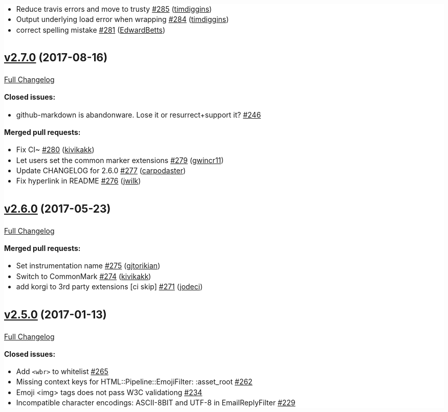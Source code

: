 - Reduce travis errors and move to trusty [\#285](https://github.com/gjtorikian/html-pipeline/pull/285) ([timdiggins](https://github.com/timdiggins))
- Output underlying load error when wrapping [\#284](https://github.com/gjtorikian/html-pipeline/pull/284) ([timdiggins](https://github.com/timdiggins))
- correct spelling mistake [\#281](https://github.com/gjtorikian/html-pipeline/pull/281) ([EdwardBetts](https://github.com/EdwardBetts))

## [v2.7.0](https://github.com/gjtorikian/html-pipeline/tree/v2.7.0) (2017-08-16)

[Full Changelog](https://github.com/gjtorikian/html-pipeline/compare/v2.6.0...v2.7.0)

**Closed issues:**

- github-markdown is abandonware. Lose it or resurrect+support it? [\#246](https://github.com/gjtorikian/html-pipeline/issues/246)

**Merged pull requests:**

- Fix CI~ [\#280](https://github.com/gjtorikian/html-pipeline/pull/280) ([kivikakk](https://github.com/kivikakk))
- Let users set the common marker extensions [\#279](https://github.com/gjtorikian/html-pipeline/pull/279) ([gwincr11](https://github.com/gwincr11))
- Update CHANGELOG for 2.6.0 [\#277](https://github.com/gjtorikian/html-pipeline/pull/277) ([carpodaster](https://github.com/carpodaster))
- Fix hyperlink in README [\#276](https://github.com/gjtorikian/html-pipeline/pull/276) ([jwilk](https://github.com/jwilk))

## [v2.6.0](https://github.com/gjtorikian/html-pipeline/tree/v2.6.0) (2017-05-23)

[Full Changelog](https://github.com/gjtorikian/html-pipeline/compare/v2.5.0...v2.6.0)

**Merged pull requests:**

- Set instrumentation name [\#275](https://github.com/gjtorikian/html-pipeline/pull/275) ([gjtorikian](https://github.com/gjtorikian))
- Switch to CommonMark [\#274](https://github.com/gjtorikian/html-pipeline/pull/274) ([kivikakk](https://github.com/kivikakk))
- add korgi to 3rd party extensions \[ci skip\] [\#271](https://github.com/gjtorikian/html-pipeline/pull/271) ([jodeci](https://github.com/jodeci))

## [v2.5.0](https://github.com/gjtorikian/html-pipeline/tree/v2.5.0) (2017-01-13)

[Full Changelog](https://github.com/gjtorikian/html-pipeline/compare/v2.4.2...v2.5.0)

**Closed issues:**

- Add `<wbr>` to whitelist [\#265](https://github.com/gjtorikian/html-pipeline/issues/265)
- Missing context keys for HTML::Pipeline::EmojiFilter: :asset_root [\#262](https://github.com/gjtorikian/html-pipeline/issues/262)
- Emoji \<img\> tags does not pass W3C validationg [\#234](https://github.com/gjtorikian/html-pipeline/issues/234)
- Incompatible character encodings: ASCII-8BIT and UTF-8 in EmailReplyFilter [\#229](https://github.com/gjtorikian/html-pipeline/issues/229)
